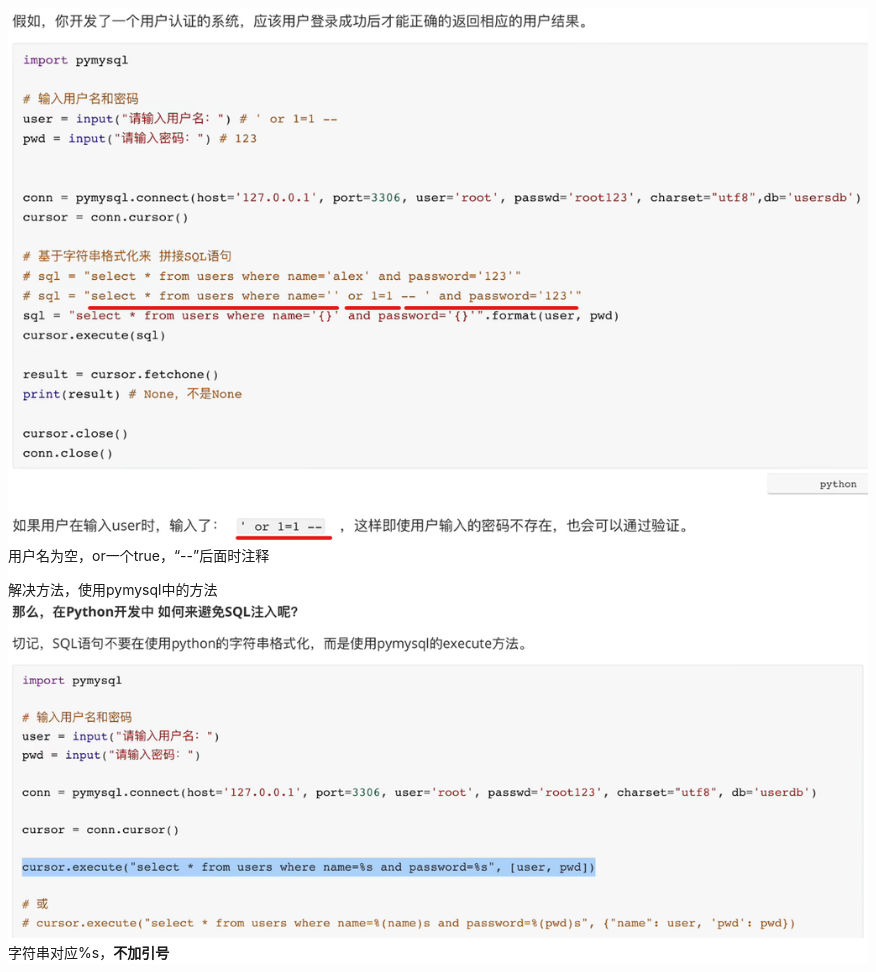 ![](Pics/WithPython/withpython16.png)
用户名为空，or一个true，“--”后面时注释

解决方法，使用pymysql中的方法
![](Pics/WithPython/withpython17.png)
字符串对应%s，**不加引号**
